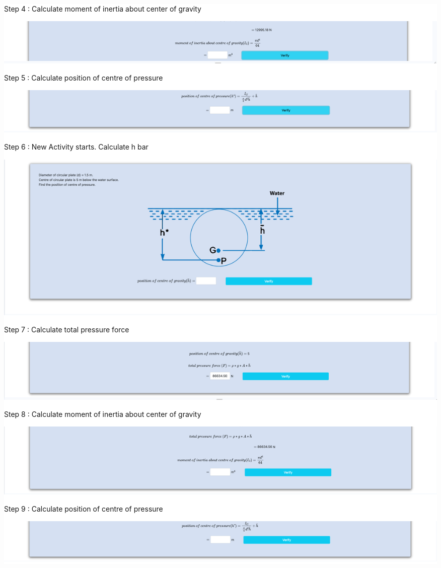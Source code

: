 <p>Step 4 : Calculate moment of inertia about center of gravity</p>

<img src='./images/p4.png' style='width: 100%;'  />

<p>Step 5 : Calculate position of centre of pressure</p>

<img src='./images/p5.png' style='width: 100%;'  />

<p>Step 6 : New Activity starts. Calculate h bar </p>

<img src='./images/p6.png' style='width: 100%;'  />

<p>Step 7 : Calculate total pressure force </p>

<img src='./images/p7.png' style='width: 100%;'  />

<p>Step 8 : Calculate moment of inertia about center of gravity</p>

<img src='./images/p8.png' style='width: 100%;'  />

<p>Step 9 : Calculate position of centre of pressure</p>

<img src='./images/p9.png' style='width: 100%;'  />